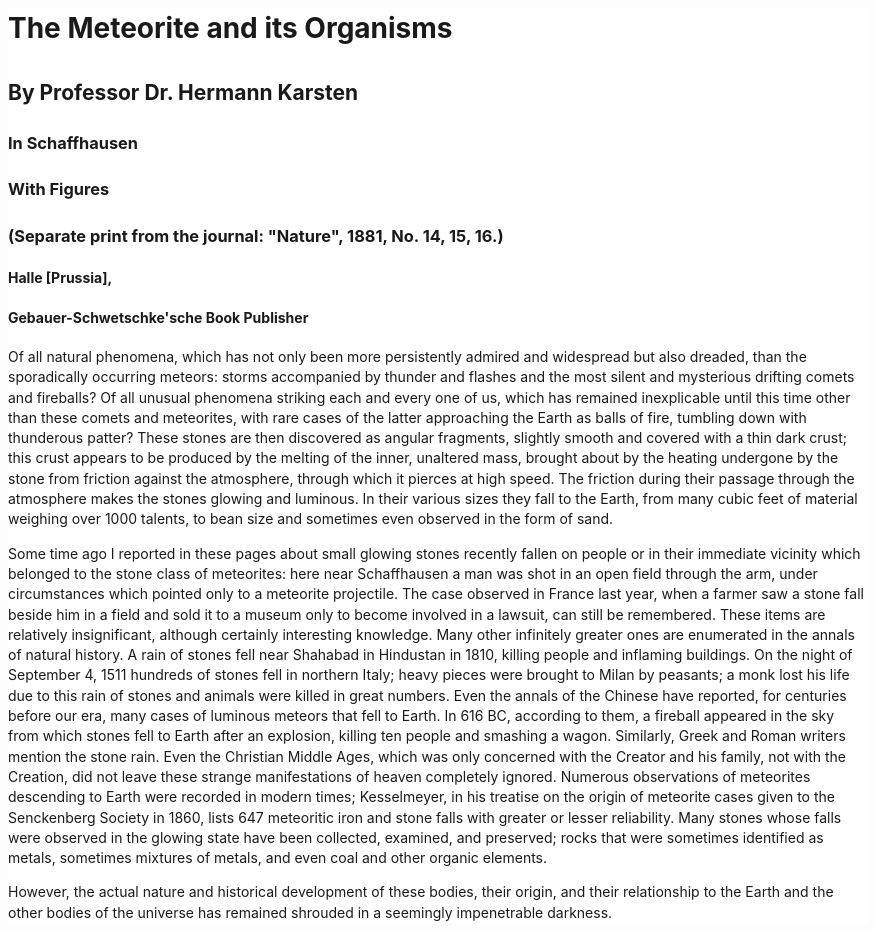 # The Meteorite and its Organisms

## By Professor Dr. Hermann Karsten

### In Schaffhausen

### With Figures

### (Separate print from the journal: "Nature", 1881, No. 14, 15, 16.)

#### Halle [Prussia],

#### Gebauer-Schwetschke'sche Book Publisher

Of all natural phenomena, which has not only been more persistently admired and widespread but also dreaded, than the sporadically occurring meteors: storms accompanied by thunder and flashes and the most silent and mysterious drifting comets and fireballs? Of all unusual phenomena striking each and every one of us, which has remained inexplicable until this time other than these comets and meteorites, with rare cases of the latter approaching the Earth as balls of fire, tumbling down with thunderous patter? These stones are then discovered as angular fragments, slightly smooth and covered with a thin dark crust; this crust appears to be produced by the melting of the inner, unaltered mass, brought about by the heating undergone by the stone from friction against the atmosphere, through which it pierces at high speed. The friction during their passage through the atmosphere makes the stones glowing and luminous. In their various sizes they fall to the Earth, from many cubic feet of material weighing over 1000 talents, to bean size and sometimes even observed in the form of sand.

Some time ago I reported in these pages about small glowing stones recently fallen on people or in their immediate vicinity which belonged to the stone class of meteorites: here near Schaffhausen a man was shot in an open field through the arm, under circumstances which pointed only to a meteorite projectile. The case observed in France last year, when a farmer saw a stone fall beside him in a field and sold it to a museum only to become involved in a lawsuit, can still be remembered. These items are relatively insignificant, although certainly interesting knowledge. Many other infinitely greater ones are enumerated in the annals of natural history. A rain of stones fell near Shahabad in Hindustan in 1810, killing people and inflaming buildings. On the night of September 4, 1511 hundreds of stones fell in northern Italy; heavy pieces were brought to Milan by peasants; a monk lost his life due to this rain of stones and animals were killed in great numbers. Even the annals of the Chinese have reported, for centuries before our era, many cases of luminous meteors that fell to Earth. In 616 BC, according to them, a fireball appeared in the sky from which stones fell to Earth after an explosion, killing ten people and smashing a wagon. Similarly, Greek and Roman writers mention the stone rain. Even the Christian Middle Ages, which was only concerned with the Creator and his family, not with the Creation, did not leave these strange manifestations of heaven completely ignored. Numerous observations of meteorites descending to Earth were recorded in modern times; Kesselmeyer, in his treatise on the origin of meteorite cases given to the Senckenberg Society in 1860, lists 647 meteoritic iron and stone falls with greater or lesser reliability. Many stones whose falls were observed in the glowing state have been collected, examined, and preserved; rocks that were sometimes identified as metals, sometimes mixtures of metals, and even coal and other organic elements.

However, the actual nature and historical development of these bodies, their origin, and their relationship to the Earth and the other bodies of the universe has remained shrouded in a seemingly impenetrable darkness.
